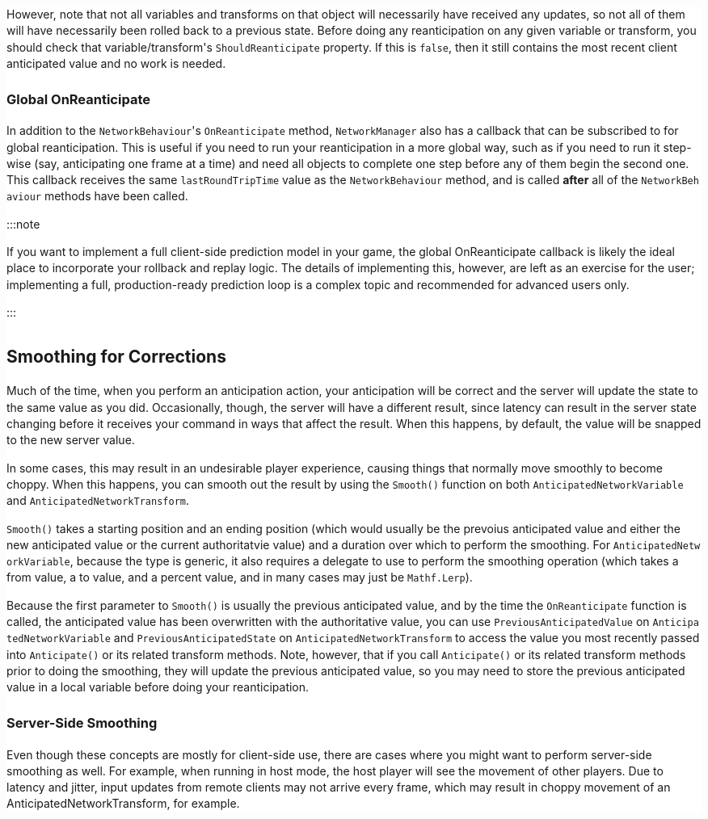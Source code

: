 However, note that not all variables and transforms on that object will necessarily have received any updates, so not all of them will have necessarily been rolled back to a previous state. Before doing any reanticipation on any given variable or transform, you should check that variable/transform's `ShouldReanticipate` property. If this is `false`, then it still contains the most recent client anticipated value and no work is needed.

### Global OnReanticipate

In addition to the `NetworkBehaviour`'s `OnReanticipate` method, `NetworkManager` also has a callback that can be subscribed to for global reanticipation. This is useful if you need to run your reanticipation in a more global way, such as if you need to run it step-wise (say, anticipating one frame at a time) and need all objects to complete one step before any of them begin the second one. This callback receives the same `lastRoundTripTime` value as the `NetworkBehaviour` method, and is called **after** all of the `NetworkBehaviour` methods have been called.

:::note

If you want to implement a full client-side prediction model in your game, the global OnReanticipate callback is likely the ideal place to incorporate your rollback and replay logic. The details of implementing this, however, are left as an exercise for the user; implementing a full, production-ready prediction loop is a complex topic and recommended for advanced users only.

:::

## Smoothing for Corrections

Much of the time, when you perform an anticipation action, your anticipation will be correct and the server will update the state to the same value as you did. Occasionally, though, the server will have a different result, since latency can result in the server state changing before it receives your command in ways that affect the result. When this happens, by default, the value will be snapped to the new server value.

In some cases, this may result in an undesirable player experience, causing things that normally move smoothly to become choppy. When this happens, you can smooth out the result by using the `Smooth()` function on both `AnticipatedNetworkVariable` and `AnticipatedNetworkTransform`.

`Smooth()` takes a starting position and an ending position (which would usually be the prevoius anticipated value and either the new anticipated value or the current authoritatvie value) and a duration over which to perform the smoothing. For `AnticipatedNetworkVariable`, because the type is generic, it also requires a delegate to use to perform the smoothing operation (which takes a from value, a to value, and a percent value, and in many cases may just be `Mathf.Lerp`).

Because the first parameter to `Smooth()` is usually the previous anticipated value, and by the time the `OnReanticipate` function is called, the anticipated value has been overwritten with the authoritative value, you can use `PreviousAnticipatedValue` on `AnticipatedNetworkVariable` and `PreviousAnticipatedState` on `AnticipatedNetworkTransform` to access the value you most recently passed into `Anticipate()` or its related transform methods. Note, however, that if you call `Anticipate()` or its related transform methods prior to doing the smoothing, they will update the previous anticipated value, so you may need to store the previous anticipated value in a local variable before doing your reanticipation.

### Server-Side Smoothing

Even though these concepts are mostly for client-side use, there are cases where you might want to perform server-side smoothing as well. For example, when running in host mode, the host player will see the movement of other players. Due to latency and jitter, input updates from remote clients may not arrive every frame, which may result in choppy movement of an AnticipatedNetworkTransform, for example.
